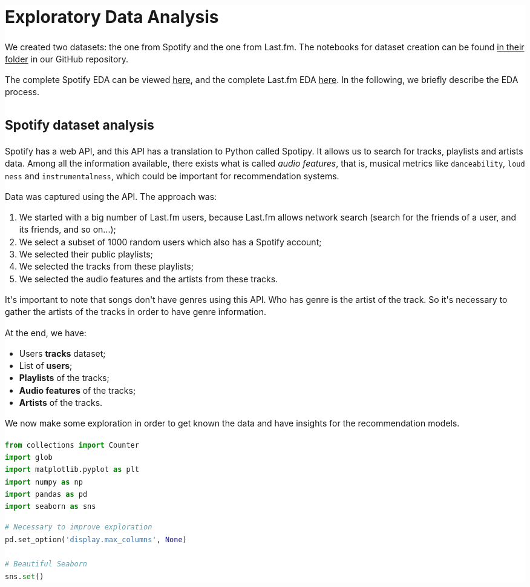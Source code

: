 # Exploratory Data Analysis

We created two datasets: the one from Spotify and the one from Last.fm. The notebooks for dataset creation can be found [in their folder](https://github.com/lucasresck/espotifai/tree/master/notebooks/data_scraping) in our GitHub repository.

The complete Spotify EDA can be viewed [here](https://github.com/lucasresck/espotifai/blob/master/notebooks/eda/spotify_analysis.ipynb), and the complete Last.fm EDA [here](https://github.com/lucasresck/espotifai/blob/master/notebooks/eda/lastfm_data_analysis.ipynb). In the following, we briefly describe the EDA process.

## Spotify dataset analysis

Spotify has a web API, and this API has a translation to Python called Spotipy. It allows us to search for tracks, playlists and artists data. Among all the information available, there exists what is called *audio features*, that is, musical metrics like `danceability`, `loudness` and `instrumentalness`, which could be important for recommendation systems.

Data was captured using the API. The approach was:
1. We started with a big number of Last.fm users, because Last.fm allows network search (search for the friends of a user, and its friends, and so on...);
2. We select a subset of 1000 random users which also has a Spotify account;
3. We selected their public playlists;
4. We selected the tracks from these playlists;
5. We selected the audio features and the artists from these tracks.

It's important to note that songs don't have genres using this API. Who has genre is the artist of the track. So it's necessary to gather the artists of the tracks in order to have genre information.

At the end, we have:

- Users **tracks** dataset;
- List of **users**;
- **Playlists** of the tracks;
- **Audio features** of the tracks;
- **Artists** of the tracks.

We now make some exploration in order to get known the data and have insights for the recommendation models.


```python
from collections import Counter
import glob
import matplotlib.pyplot as plt
import numpy as np
import pandas as pd
import seaborn as sns
```


```python
# Necessary to improve exploration
pd.set_option('display.max_columns', None)

# Beautiful Seaborn
sns.set()
```
